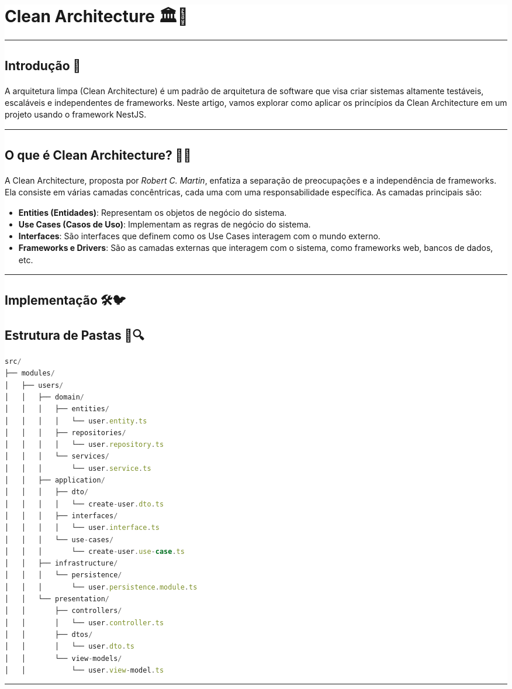 # Clean Architecture 🏛️🚀

---

## Introdução 🎉

A arquitetura limpa (Clean Architecture) é um padrão de arquitetura de software que visa criar sistemas altamente testáveis, escaláveis e independentes de frameworks. Neste artigo, vamos explorar como aplicar os princípios da Clean Architecture em um projeto usando o framework NestJS.

---

## O que é Clean Architecture? 🤔📘

A Clean Architecture, proposta por _Robert C. Martin_, enfatiza a separação de preocupações e a independência de frameworks. Ela consiste em várias camadas concêntricas, cada uma com uma responsabilidade específica. As camadas principais são:

- **Entities (Entidades)**: Representam os objetos de negócio do sistema.
- **Use Cases (Casos de Uso)**: Implementam as regras de negócio do sistema.
- **Interfaces**: São interfaces que definem como os Use Cases interagem com o mundo externo.
- **Frameworks e Drivers**: São as camadas externas que interagem com o sistema, como frameworks web, bancos de dados, etc.

---

## Implementação 🛠️🐦

## Estrutura de Pastas 📁🔍

```js
src/
├── modules/
│   ├── users/
│   │   ├── domain/
│   │   │   ├── entities/
│   │   │   │   └── user.entity.ts
│   │   │   ├── repositories/
│   │   │   │   └── user.repository.ts
│   │   │   └── services/
│   │   │       └── user.service.ts
│   │   ├── application/
│   │   │   ├── dto/
│   │   │   │   └── create-user.dto.ts
│   │   │   ├── interfaces/
│   │   │   │   └── user.interface.ts
│   │   │   └── use-cases/
│   │   │       └── create-user.use-case.ts
│   │   ├── infrastructure/
│   │   │   └── persistence/
│   │   │       └── user.persistence.module.ts
│   │   └── presentation/
│   │       ├── controllers/
│   │       │   └── user.controller.ts
│   │       ├── dtos/
│   │       │   └── user.dto.ts
│   │       └── view-models/
│   │           └── user.view-model.ts
```

---